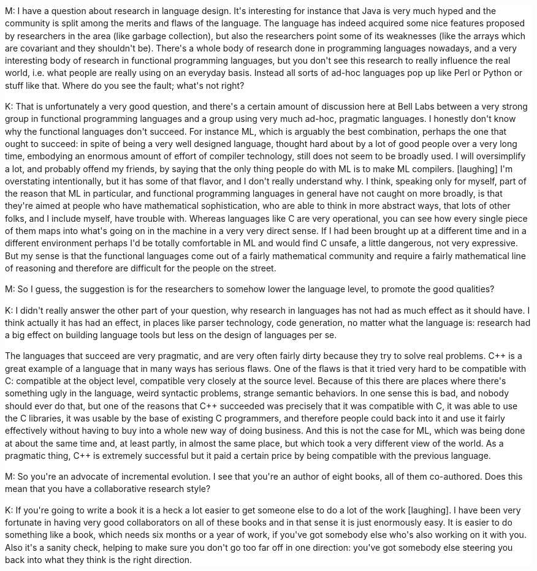 M: I have a question about research in language design. It's interesting for instance that Java is very much hyped and the community is split among the merits and flaws of the language. The language has indeed acquired some nice features proposed by researchers in the area (like garbage collection), but also the researchers point some of its weaknesses (like the arrays which are covariant and they shouldn't be). There's a whole body of research done in programming languages nowadays, and a very interesting body of research in functional programming languages, but you don't see this research to really influence the real world, i.e. what people are really using on an everyday basis. Instead all sorts of ad-hoc languages pop up like Perl or Python or stuff like that. Where do you see the fault; what's not right?

K: That is unfortunately a very good question, and there's a certain amount of discussion here at Bell Labs between a very strong group in functional programming languages and a group using very much ad-hoc, pragmatic languages. I honestly don't know why the functional languages don't succeed. For instance ML, which is arguably the best combination, perhaps the one that ought to succeed: in spite of being a very well designed language, thought hard about by a lot of good people over a very long time, embodying an enormous amount of effort of compiler technology, still does not seem to be broadly used. I will oversimplify a lot, and probably offend my friends, by saying that the only thing people do with ML is to make ML compilers. [laughing] I'm overstating intentionally, but it has some of that flavor, and I don't really understand why. I think, speaking only for myself, part of the reason that ML in particular, and functional programming languages in general have not caught on more broadly, is that they're aimed at people who have mathematical sophistication, who are able to think in more abstract ways, that lots of other folks, and I include myself, have trouble with. Whereas languages like C are very operational, you can see how every single piece of them maps into what's going on in the machine in a very very direct sense. If I had been brought up at a different time and in a different environment perhaps I'd be totally comfortable in ML and would find C unsafe, a little dangerous, not very expressive. But my sense is that the functional languages come out of a fairly mathematical community and require a fairly mathematical line of reasoning and therefore are difficult for the people on the street.

M: So I guess, the suggestion is for the researchers to somehow lower the language level, to promote the good qualities?

K: I didn't really answer the other part of your question, why research in languages has not had as much effect as it should have. I think actually it has had an effect, in places like parser technology, code generation, no matter what the language is: research had a big effect on building language tools but less on the design of languages per se.

The languages that succeed are very pragmatic, and are very often fairly dirty because they try to solve real problems. C++ is a great example of a language that in many ways has serious flaws. One of the flaws is that it tried very hard to be compatible with C: compatible at the object level, compatible very closely at the source level. Because of this there are places where there's something ugly in the language, weird syntactic problems, strange semantic behaviors. In one sense this is bad, and nobody should ever do that, but one of the reasons that C++ succeeded was precisely that it was compatible with C, it was able to use the C libraries, it was usable by the base of existing C programmers, and therefore people could back into it and use it fairly effectively without having to buy into a whole new way of doing business. And this is not the case for ML, which was being done at about the same time and, at least partly, in almost the same place, but which took a very different view of the world. As a pragmatic thing, C++ is extremely successful but it paid a certain price by being compatible with the previous language.

M: So you're an advocate of incremental evolution. I see that you're an author of eight books, all of them co-authored. Does this mean that you have a collaborative research style?

K: If you're going to write a book it is a heck a lot easier to get someone else to do a lot of the work [laughing]. I have been very fortunate in having very good collaborators on all of these books and in that sense it is just enormously easy. It is easier to do something like a book, which needs six months or a year of work, if you've got somebody else who's also working on it with you. Also it's a sanity check, helping to make sure you don't go too far off in one direction: you've got somebody else steering you back into what they think is the right direction.

